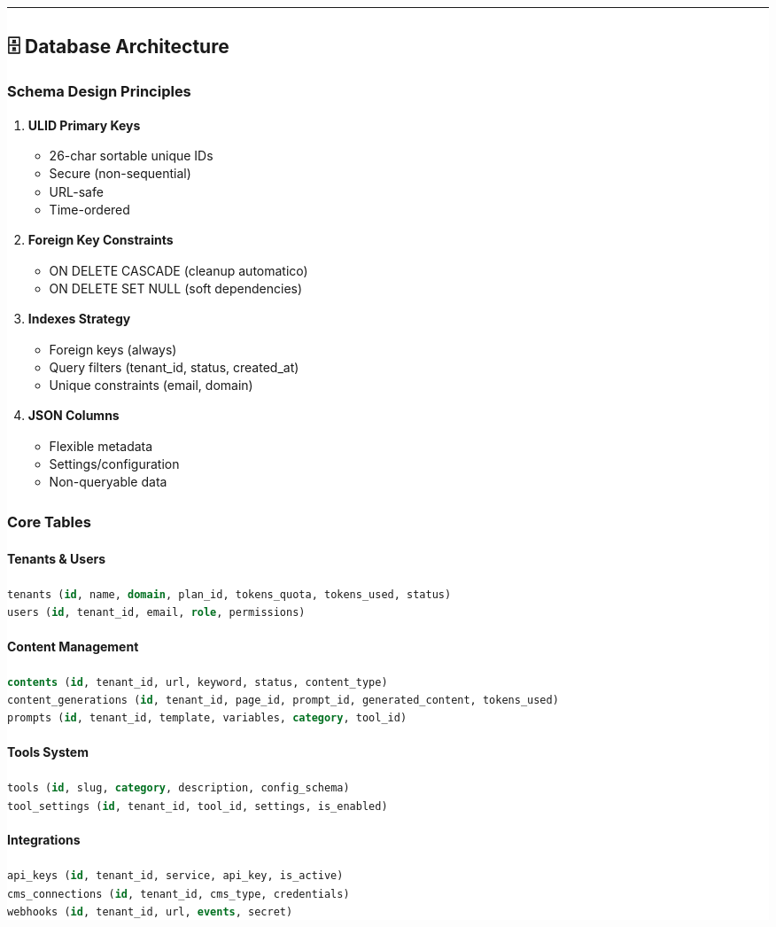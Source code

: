 ```
```

---

## 🗄️ Database Architecture

### Schema Design Principles

1. **ULID Primary Keys**
   - 26-char sortable unique IDs
   - Secure (non-sequential)
   - URL-safe
   - Time-ordered

2. **Foreign Key Constraints**
   - ON DELETE CASCADE (cleanup automatico)
   - ON DELETE SET NULL (soft dependencies)

3. **Indexes Strategy**
   - Foreign keys (always)
   - Query filters (tenant_id, status, created_at)
   - Unique constraints (email, domain)

4. **JSON Columns**
   - Flexible metadata
   - Settings/configuration
   - Non-queryable data

### Core Tables

#### Tenants & Users
```sql
tenants (id, name, domain, plan_id, tokens_quota, tokens_used, status)
users (id, tenant_id, email, role, permissions)
```

#### Content Management
```sql
contents (id, tenant_id, url, keyword, status, content_type)
content_generations (id, tenant_id, page_id, prompt_id, generated_content, tokens_used)
prompts (id, tenant_id, template, variables, category, tool_id)
```

#### Tools System
```sql
tools (id, slug, category, description, config_schema)
tool_settings (id, tenant_id, tool_id, settings, is_enabled)
```

#### Integrations
```sql
api_keys (id, tenant_id, service, api_key, is_active)
cms_connections (id, tenant_id, cms_type, credentials)
webhooks (id, tenant_id, url, events, secret)
```
